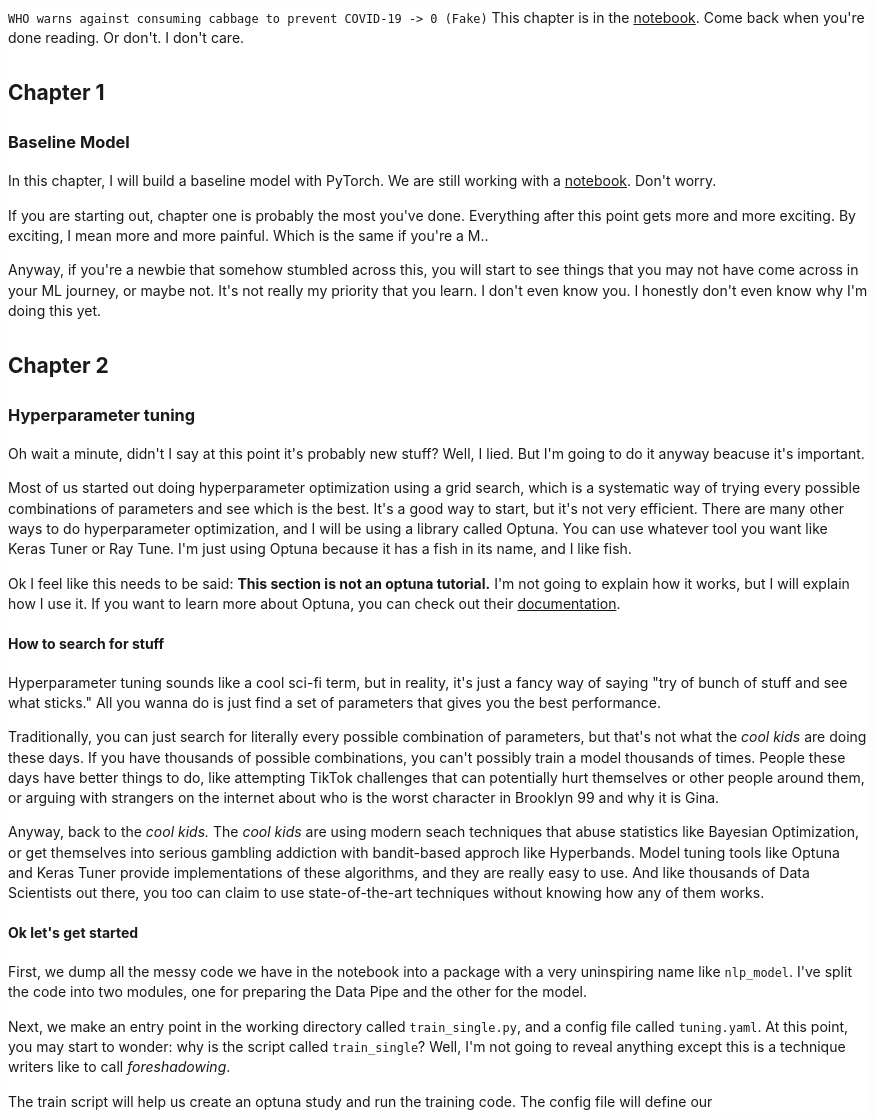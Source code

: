 ```WHO warns against consuming cabbage to prevent COVID-19 -> 0 (Fake)```
This chapter is in the [notebook](https://github.com/Xinyu-ham/nlp-pipeline/blob/main/preprocessing.ipynb). Come back when you're done reading. Or don't. I don't care.

## Chapter 1
### Baseline Model

In this chapter, I will build a baseline model with PyTorch. We are still working with a [notebook](https://github.com/Xinyu-ham/nlp-pipeline/blob/main/model.ipynb). Don't worry.

If you are starting out, chapter one is probably the most you've done. Everything after this point gets more and more exciting. By exciting, I mean more and more painful. Which is the same if you're a M..

Anyway, if you're a newbie that somehow stumbled across this, you will start to see things that you may not have come across in your ML journey, or maybe not. It's not really my priority that you learn. I don't even know you. I honestly don't even know why I'm doing this yet. 

## Chapter 2
### Hyperparameter tuning

Oh wait a minute, didn't I say at this point it's probably new stuff? Well, I lied. But I'm going to do it anyway beacuse it's important.

Most of us started out doing hyperparameter optimization using a grid search, which is a systematic way of trying every possible combinations of parameters and see which is the best. It's a good way to start, but it's not very efficient. There are many other ways to do hyperparameter optimization, and I will be using a library called Optuna. You can use whatever tool you want like Keras Tuner or Ray Tune. I'm just using Optuna because it has a fish in its name, and I like fish.

Ok I feel like this needs to be said: **This section is not an optuna tutorial.** I'm not going to explain how it works, but I will explain how I use it. If you want to learn more about Optuna, you can check out their [documentation](https://optuna.readthedocs.io/en/stable/index.html).

#### How to search for stuff
Hyperparameter tuning sounds like a cool sci-fi term, but in reality, it's just a fancy way of saying "try of bunch of stuff and see what sticks." All you wanna do is just find a set of parameters that gives you the best performance.

Traditionally, you can just search for literally every possible combination of parameters, but that's not what the *cool kids* are doing these days. If you have thousands of possible combinations, you can't possibly train a model thousands of times. People these days have better things to do, like attempting TikTok challenges that can potentially hurt themselves or other people around them, or arguing with strangers on the internet about who is the worst character in Brooklyn 99 and why it is Gina.  

Anyway, back to the *cool kids.* The *cool kids* are using modern seach techniques that abuse statistics like Bayesian Optimization, or get themselves into serious gambling addiction with bandit-based approch like Hyperbands. Model tuning tools like Optuna and Keras Tuner provide implementations of these algorithms, and they are really easy to use. And like thousands of Data Scientists out there, you too can claim to use state-of-the-art techniques without knowing how any of them works.

#### Ok let's get started
First, we dump all the messy code we have in the notebook into a package with a very uninspiring name like `nlp_model`. I've split the code into two modules, one for preparing the Data Pipe and the other for the model.

Next, we make an entry point in the working directory called `train_single.py`, and a config file called `tuning.yaml`. At this point, you may start to wonder: why is the script called `train_single`? Well, I'm not going to reveal anything except this is a technique writers like to call *foreshadowing*.

The train script will help us create an optuna study and run the training code. The config file will define our 
```
